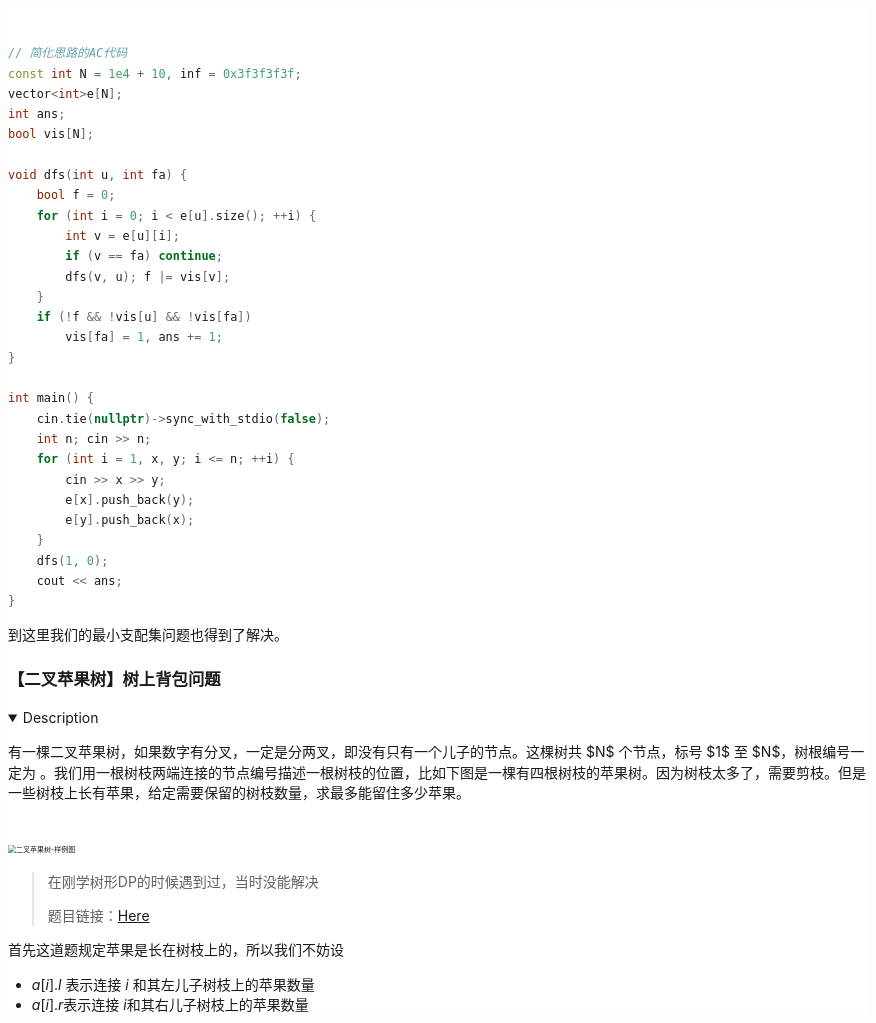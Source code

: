 <br>

```cpp
// 简化思路的AC代码
const int N = 1e4 + 10, inf = 0x3f3f3f3f;
vector<int>e[N];
int ans;
bool vis[N];

void dfs(int u, int fa) {
    bool f = 0;
    for (int i = 0; i < e[u].size(); ++i) {
        int v = e[u][i];
        if (v == fa) continue;
        dfs(v, u); f |= vis[v];
    }
    if (!f && !vis[u] && !vis[fa])
        vis[fa] = 1, ans += 1;
}

int main() {
    cin.tie(nullptr)->sync_with_stdio(false);
    int n; cin >> n;
    for (int i = 1, x, y; i <= n; ++i) {
        cin >> x >> y;
        e[x].push_back(y);
        e[y].push_back(x);
    }
    dfs(1, 0);
    cout << ans;
}
```

到这里我们的最小支配集问题也得到了解决。

### 【二叉苹果树】树上背包问题

<details open="" class="warn">
<summary> Description </summary> 
<p>有一棵二叉苹果树，如果数字有分叉，一定是分两叉，即没有只有一个儿子的节点。这棵树共 $N$ 个节点，标号 $1$ 至 $N$，树根编号一定为 。我们用一根树枝两端连接的节点编号描述一根树枝的位置，比如下图是一棵有四根树枝的苹果树。因为树枝太多了，需要剪枝。但是一些树枝上长有苹果，给定需要保留的树枝数量，求最多能留住多少苹果。
</p>
</details><br>

<img src="https://cdn.jsdelivr.net/gh/RivTian/Blogimg/img/20210819201127.png" alt="二叉苹果树-样例图" style="zoom:50%;" />

> 在刚学树形DP的时候遇到过，当时没能解决
>
> 题目链接：[Here](https://vjudge.net/problem/LibreOJ-10153)

首先这道题规定苹果是长在树枝上的，所以我们不妨设

* $a[i].l$ 表示连接 $i$ 和其左儿子树枝上的苹果数量
* $a[i].r$表示连接 $i$​ 和其右儿子树枝上的苹果数量
